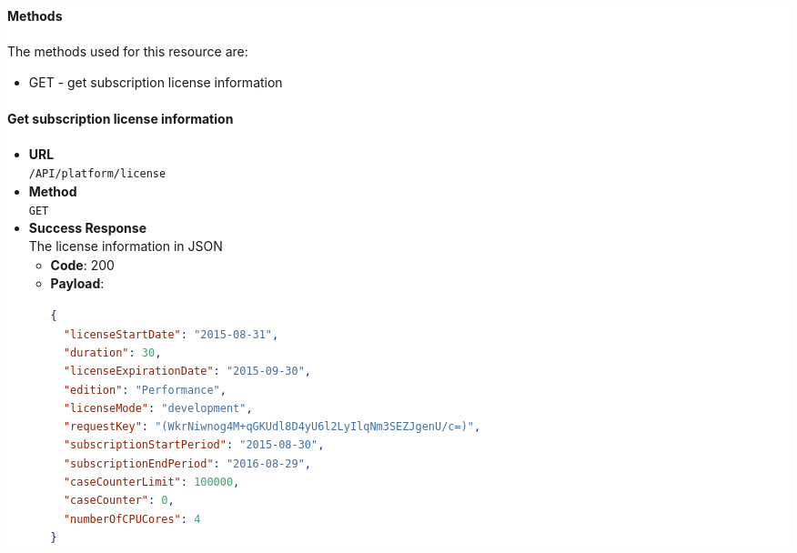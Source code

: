 #### Methods

The methods used for this resource are:

- GET - get subscription license information

#### Get subscription license information

- **URL**  
  `/API/platform/license`  
- **Method**  
  `GET`
- **Success Response**  
  The license information in JSON
  - **Code**: 200
  - **Payload**:  
    ```json
    {
      "licenseStartDate": "2015-08-31",
      "duration": 30,
      "licenseExpirationDate": "2015-09-30",
      "edition": "Performance",
      "licenseMode": "development",
      "requestKey": "(WkrNiwnog4M+qGKUdl8D4yU6l2LyIlqNm3SEZJgenU/c=)",
      "subscriptionStartPeriod": "2015-08-30",
      "subscriptionEndPeriod": "2016-08-29",
      "caseCounterLimit": 100000,
      "caseCounter": 0,
      "numberOfCPUCores": 4
    }
    ```
